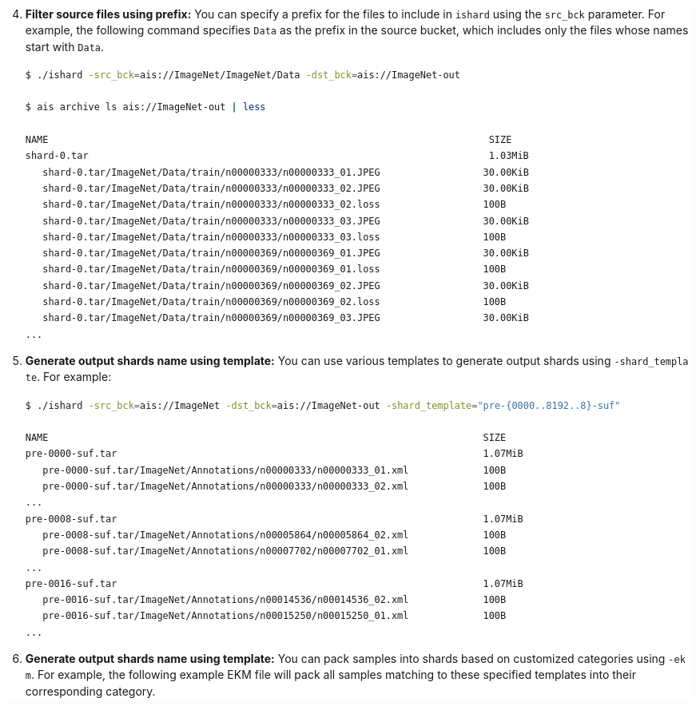    ```sh
   ```

4. **Filter source files using prefix:** You can specify a prefix for the files to include in `ishard` using the `src_bck` parameter. For example, the following command specifies `Data` as the prefix in the source bucket, which includes only the files whose names start with `Data`.

   ```sh
   $ ./ishard -src_bck=ais://ImageNet/ImageNet/Data -dst_bck=ais://ImageNet-out

   $ ais archive ls ais://ImageNet-out | less

   NAME                                                                             SIZE            
   shard-0.tar                                                                      1.03MiB         
      shard-0.tar/ImageNet/Data/train/n00000333/n00000333_01.JPEG                  30.00KiB        
      shard-0.tar/ImageNet/Data/train/n00000333/n00000333_02.JPEG                  30.00KiB        
      shard-0.tar/ImageNet/Data/train/n00000333/n00000333_02.loss                  100B            
      shard-0.tar/ImageNet/Data/train/n00000333/n00000333_03.JPEG                  30.00KiB        
      shard-0.tar/ImageNet/Data/train/n00000333/n00000333_03.loss                  100B            
      shard-0.tar/ImageNet/Data/train/n00000369/n00000369_01.JPEG                  30.00KiB        
      shard-0.tar/ImageNet/Data/train/n00000369/n00000369_01.loss                  100B            
      shard-0.tar/ImageNet/Data/train/n00000369/n00000369_02.JPEG                  30.00KiB        
      shard-0.tar/ImageNet/Data/train/n00000369/n00000369_02.loss                  100B            
      shard-0.tar/ImageNet/Data/train/n00000369/n00000369_03.JPEG                  30.00KiB        
   ...
   ```

5. **Generate output shards name using template:** You can use various templates to generate output shards using `-shard_template`. For example: 

   ```sh
   $ ./ishard -src_bck=ais://ImageNet -dst_bck=ais://ImageNet-out -shard_template="pre-{0000..8192..8}-suf"

   NAME                                                                            SIZE            
   pre-0000-suf.tar                                                                1.07MiB         
      pre-0000-suf.tar/ImageNet/Annotations/n00000333/n00000333_01.xml             100B            
      pre-0000-suf.tar/ImageNet/Annotations/n00000333/n00000333_02.xml             100B            
   ...
   pre-0008-suf.tar                                                                1.07MiB         
      pre-0008-suf.tar/ImageNet/Annotations/n00005864/n00005864_02.xml             100B            
      pre-0008-suf.tar/ImageNet/Annotations/n00007702/n00007702_01.xml             100B            
   ...
   pre-0016-suf.tar                                                                1.07MiB         
      pre-0016-suf.tar/ImageNet/Annotations/n00014536/n00014536_02.xml             100B            
      pre-0016-suf.tar/ImageNet/Annotations/n00015250/n00015250_01.xml             100B            
   ...
   ```

6. **Generate output shards name using template:** You can pack samples into shards based on customized categories using `-ekm`. For example, the following example EKM file will pack all samples matching to these specified templates into their corresponding category.

